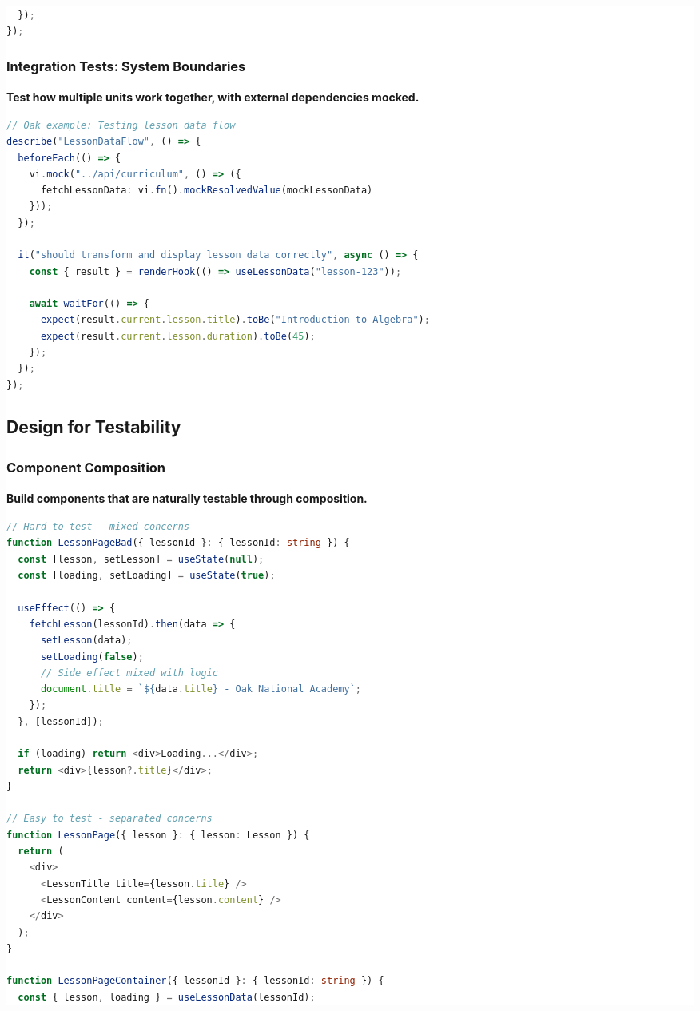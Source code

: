 ```typescript
  });
});
```

### Integration Tests: System Boundaries
**Test how multiple units work together, with external dependencies mocked.**

```typescript
// Oak example: Testing lesson data flow
describe("LessonDataFlow", () => {
  beforeEach(() => {
    vi.mock("../api/curriculum", () => ({
      fetchLessonData: vi.fn().mockResolvedValue(mockLessonData)
    }));
  });

  it("should transform and display lesson data correctly", async () => {
    const { result } = renderHook(() => useLessonData("lesson-123"));
    
    await waitFor(() => {
      expect(result.current.lesson.title).toBe("Introduction to Algebra");
      expect(result.current.lesson.duration).toBe(45);
    });
  });
});
```

## Design for Testability

### Component Composition
**Build components that are naturally testable through composition.**

```typescript
// Hard to test - mixed concerns
function LessonPageBad({ lessonId }: { lessonId: string }) {
  const [lesson, setLesson] = useState(null);
  const [loading, setLoading] = useState(true);
  
  useEffect(() => {
    fetchLesson(lessonId).then(data => {
      setLesson(data);
      setLoading(false);
      // Side effect mixed with logic
      document.title = `${data.title} - Oak National Academy`;
    });
  }, [lessonId]);
  
  if (loading) return <div>Loading...</div>;
  return <div>{lesson?.title}</div>;
}

// Easy to test - separated concerns
function LessonPage({ lesson }: { lesson: Lesson }) {
  return (
    <div>
      <LessonTitle title={lesson.title} />
      <LessonContent content={lesson.content} />
    </div>
  );
}

function LessonPageContainer({ lessonId }: { lessonId: string }) {
  const { lesson, loading } = useLessonData(lessonId);
```